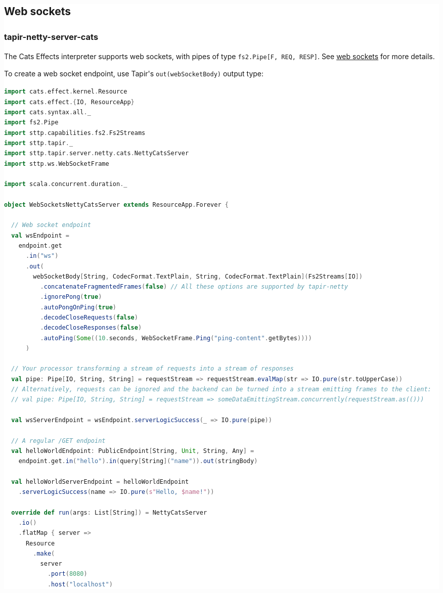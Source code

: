 ## Web sockets


### tapir-netty-server-cats

The Cats Effects interpreter supports web sockets, with pipes of type `fs2.Pipe[F, REQ, RESP]`. See [web sockets](../endpoint/websockets.md) 
for more details.

To create a web socket endpoint, use Tapir's `out(webSocketBody)` output type:

```scala mdoc:compile-only
import cats.effect.kernel.Resource
import cats.effect.{IO, ResourceApp}
import cats.syntax.all._
import fs2.Pipe
import sttp.capabilities.fs2.Fs2Streams
import sttp.tapir._
import sttp.tapir.server.netty.cats.NettyCatsServer
import sttp.ws.WebSocketFrame

import scala.concurrent.duration._

object WebSocketsNettyCatsServer extends ResourceApp.Forever {

  // Web socket endpoint
  val wsEndpoint =
    endpoint.get
      .in("ws")
      .out(
        webSocketBody[String, CodecFormat.TextPlain, String, CodecFormat.TextPlain](Fs2Streams[IO])
          .concatenateFragmentedFrames(false) // All these options are supported by tapir-netty
          .ignorePong(true)
          .autoPongOnPing(true)
          .decodeCloseRequests(false)
          .decodeCloseResponses(false)
          .autoPing(Some((10.seconds, WebSocketFrame.Ping("ping-content".getBytes))))
      )

  // Your processor transforming a stream of requests into a stream of responses
  val pipe: Pipe[IO, String, String] = requestStream => requestStream.evalMap(str => IO.pure(str.toUpperCase))
  // Alternatively, requests can be ignored and the backend can be turned into a stream emitting frames to the client:
  // val pipe: Pipe[IO, String, String] = requestStream => someDataEmittingStream.concurrently(requestStream.as(()))

  val wsServerEndpoint = wsEndpoint.serverLogicSuccess(_ => IO.pure(pipe))

  // A regular /GET endpoint
  val helloWorldEndpoint: PublicEndpoint[String, Unit, String, Any] =
    endpoint.get.in("hello").in(query[String]("name")).out(stringBody)

  val helloWorldServerEndpoint = helloWorldEndpoint
    .serverLogicSuccess(name => IO.pure(s"Hello, $name!"))

  override def run(args: List[String]) = NettyCatsServer
    .io()
    .flatMap { server =>
      Resource
        .make(
          server
            .port(8080)
            .host("localhost")
```